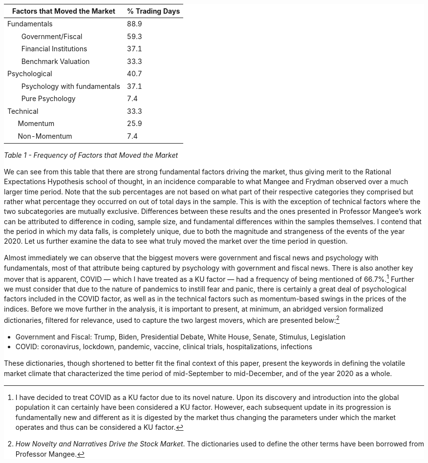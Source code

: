 


|Factors that Moved the Market|% Trading Days|
| - | - |
|Fundamentals|88\.9|
|`    `Government/Fiscal|59\.3|
|`    `Financial Institutions|37\.1|
|`    `Benchmark Valuation|33\.3|
|Psychological|40\.7|
|`    `Psychology with fundamentals|37\.1|
|`    `Pure Psychology|7\.4|
|Technical|33\.3|
|`   `Momentum|25\.9|
|`   `Non-Momentum|7\.4|

*Table 1 - Frequency of Factors that Moved the Market*

We can see from this table that there are strong fundamental factors driving the market, thus giving merit to the Rational Expectations Hypothesis school of thought, in an incidence comparable to what Mangee and Frydman observed over a much larger time period. Note that the sub percentages are not based on what part of their respective categories they comprised but rather what percentage they occurred on out of total days in the sample. This is with the exception of technical factors where the two subcategories are mutually exclusive. Differences between these results and the ones presented in Professor Mangee’s work can be attributed to difference in coding, sample size, and fundamental differences within the samples themselves. I contend that the period in which my data falls, is completely unique, due to both the magnitude and strangeness of the events of the year 2020. Let us further examine the data to see what truly moved the market over the time period in question.

Almost immediately we can observe that the biggest movers were government and fiscal news and psychology with fundamentals, most of that attribute being captured by psychology with government and fiscal news. There is also another key mover that is apparent, COVID — which I have treated as a KU factor — had a frequency of being mentioned of 66.7%.[^2] Further we must consider that due to the nature of pandemics to instill fear and panic, there is certainly a great deal of psychological factors included in the COVID factor, as well as in the technical factors such as momentum-based swings in the prices of the indices. Before we move further in the analysis, it is important to present, at minimum, an abridged version formalized dictionaries, filtered for relevance, used to capture the two largest movers, which are presented below:[^3]

- Government and Fiscal: Trump, Biden, Presidential Debate, White House, Senate, Stimulus, Legislation
- COVID: coronavirus, lockdown, pandemic, vaccine, clinical trials, hospitalizations, infections

These dictionaries, though shortened to better fit the final context of this paper, present the keywords in defining the volatile market climate that characterized the time period of mid-September to mid-December, and of the year 2020 as a whole.


[^1]: #  Coronavirus update: COVID-19 likely to cost economy $1 trillion during 2020, says UN trade agency, https://news.un.org/en/story/2020/03/1059011
[^2]: I have decided to treat COVID as a KU factor due to its novel nature. Upon its discovery and introduction into the global population it can certainly have been considered a KU factor. However, each subsequent update in its progression is fundamentally new and different as it is digested by the market thus changing the parameters under which the market operates and thus can be considered a KU factor.
[^3]: *How Novelty and Narratives Drive the Stock Market*. The dictionaries used to define the other terms have been borrowed from Professor Mangee.
[^4]: Knight, 1921, p.321